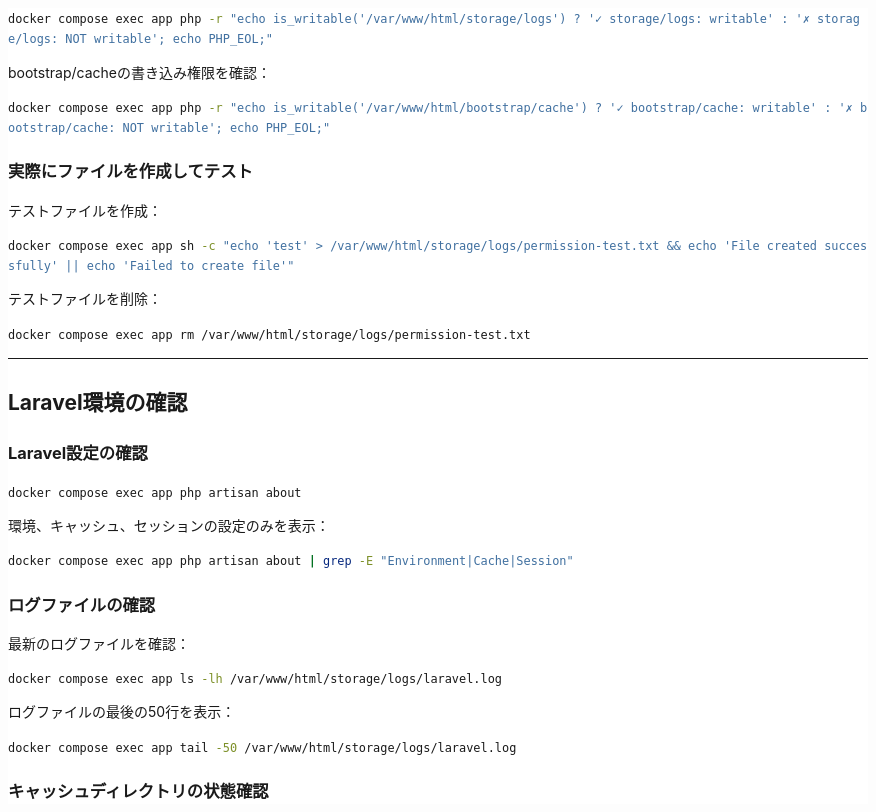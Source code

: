 ```bash
docker compose exec app php -r "echo is_writable('/var/www/html/storage/logs') ? '✓ storage/logs: writable' : '✗ storage/logs: NOT writable'; echo PHP_EOL;"
```

bootstrap/cacheの書き込み権限を確認：

```bash
docker compose exec app php -r "echo is_writable('/var/www/html/bootstrap/cache') ? '✓ bootstrap/cache: writable' : '✗ bootstrap/cache: NOT writable'; echo PHP_EOL;"
```

### 実際にファイルを作成してテスト

テストファイルを作成：

```bash
docker compose exec app sh -c "echo 'test' > /var/www/html/storage/logs/permission-test.txt && echo 'File created successfully' || echo 'Failed to create file'"
```

テストファイルを削除：

```bash
docker compose exec app rm /var/www/html/storage/logs/permission-test.txt
```

---

## Laravel環境の確認

### Laravel設定の確認

```bash
docker compose exec app php artisan about
```

環境、キャッシュ、セッションの設定のみを表示：

```bash
docker compose exec app php artisan about | grep -E "Environment|Cache|Session"
```

### ログファイルの確認

最新のログファイルを確認：

```bash
docker compose exec app ls -lh /var/www/html/storage/logs/laravel.log
```

ログファイルの最後の50行を表示：

```bash
docker compose exec app tail -50 /var/www/html/storage/logs/laravel.log
```

### キャッシュディレクトリの状態確認
